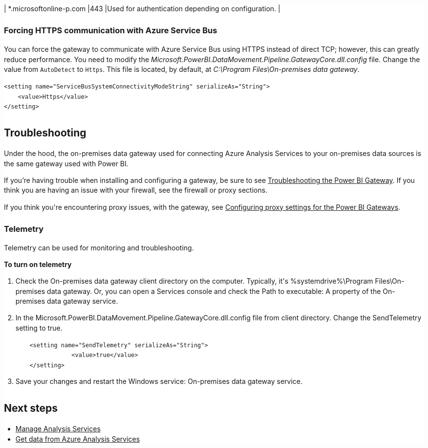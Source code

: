 | *.microsoftonline-p.com |443 |Used for authentication depending on configuration. |

### Forcing HTTPS communication with Azure Service Bus
You can force the gateway to communicate with Azure Service Bus using HTTPS instead of direct TCP; however, this can greatly reduce performance. You need to modify the *Microsoft.PowerBI.DataMovement.Pipeline.GatewayCore.dll.config* file. Change the value from `AutoDetect` to `Https`. This file is located, by default, at *C:\Program Files\On-premises data gateway*.

```
<setting name="ServiceBusSystemConnectivityModeString" serializeAs="String">
    <value>Https</value>
</setting>
```


## Troubleshooting
Under the hood, the on-premises data gateway used for connecting Azure Analysis Services to your on-premises data sources is the same gateway used with Power BI.

If you’re having trouble when installing and configuring a gateway, be sure to see [Troubleshooting the Power BI Gateway](https://powerbi.microsoft.com/documentation/powerbi-gateway-onprem-tshoot/). If you think you are having an issue with your firewall, see the firewall or proxy sections.

If you think you're encountering proxy issues, with the gateway, see [Configuring proxy settings for the Power BI Gateways](https://powerbi.microsoft.com/documentation/powerbi-gateway-proxy).

### Telemetry
Telemetry can be used for monitoring and troubleshooting. 

**To turn on telemetry**

1.	Check the On-premises data gateway client directory on the computer. Typically, it's %systemdrive%\Program Files\On-premises data gateway. Or, you can open a Services console and check the Path to executable: A property of the On-premises data gateway service.
2.	In the Microsoft.PowerBI.DataMovement.Pipeline.GatewayCore.dll.config file from client directory. Change the SendTelemetry setting to true.
        
    ```
        <setting name="SendTelemetry" serializeAs="String">
                    <value>true</value>
        </setting>
    ```

3.	Save your changes and restart the Windows service: On-premises data gateway service.




## Next steps
* [Manage Analysis Services](analysis-services-manage.md)
* [Get data from Azure Analysis Services](analysis-services-connect.md)
